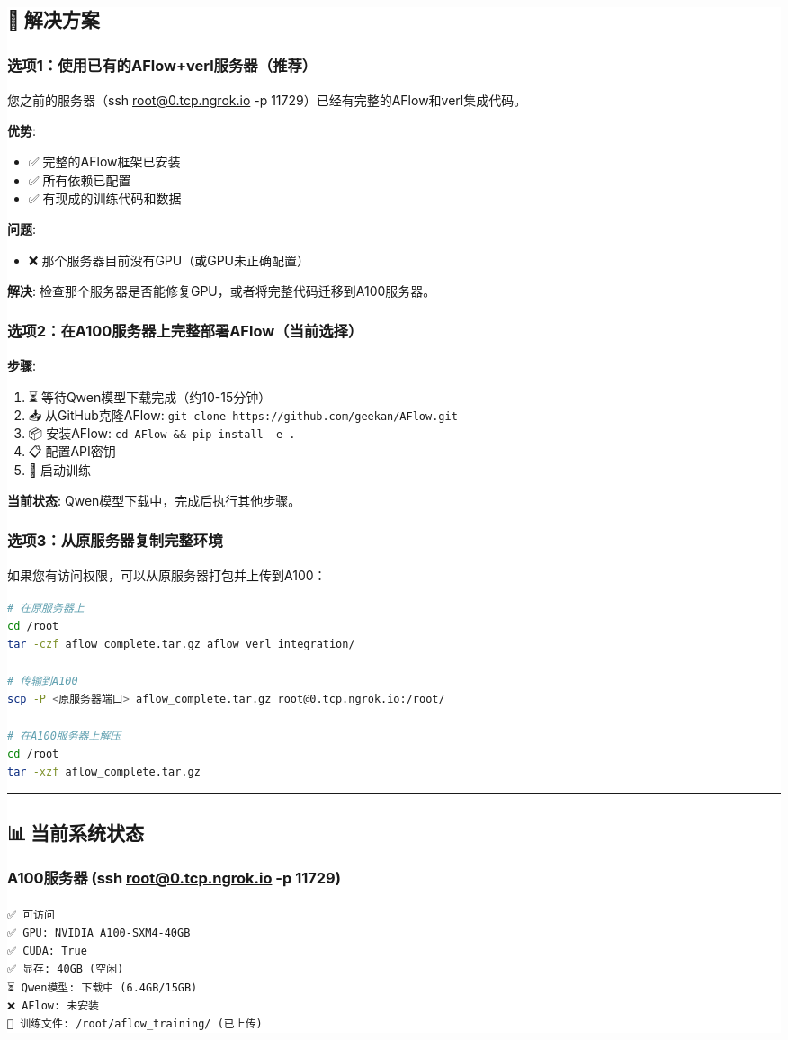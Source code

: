 ## 🔧 解决方案

### 选项1：使用已有的AFlow+verl服务器（推荐）

您之前的服务器（ssh root@0.tcp.ngrok.io -p 11729）已经有完整的AFlow和verl集成代码。

**优势**:
- ✅ 完整的AFlow框架已安装
- ✅ 所有依赖已配置
- ✅ 有现成的训练代码和数据

**问题**:
- ❌ 那个服务器目前没有GPU（或GPU未正确配置）

**解决**: 检查那个服务器是否能修复GPU，或者将完整代码迁移到A100服务器。

### 选项2：在A100服务器上完整部署AFlow（当前选择）

**步骤**:
1. ⏳ 等待Qwen模型下载完成（约10-15分钟）
2. 📥 从GitHub克隆AFlow: `git clone https://github.com/geekan/AFlow.git`
3. 📦 安装AFlow: `cd AFlow && pip install -e .`
4. 📋 配置API密钥
5. 🚀 启动训练

**当前状态**: Qwen模型下载中，完成后执行其他步骤。

### 选项3：从原服务器复制完整环境

如果您有访问权限，可以从原服务器打包并上传到A100：

```bash
# 在原服务器上
cd /root
tar -czf aflow_complete.tar.gz aflow_verl_integration/

# 传输到A100
scp -P <原服务器端口> aflow_complete.tar.gz root@0.tcp.ngrok.io:/root/

# 在A100服务器上解压
cd /root
tar -xzf aflow_complete.tar.gz
```

---

## 📊 当前系统状态

### A100服务器 (ssh root@0.tcp.ngrok.io -p 11729)
```
✅ 可访问
✅ GPU: NVIDIA A100-SXM4-40GB
✅ CUDA: True
✅ 显存: 40GB (空闲)
⏳ Qwen模型: 下载中 (6.4GB/15GB)
❌ AFlow: 未安装
📁 训练文件: /root/aflow_training/ (已上传)
```
